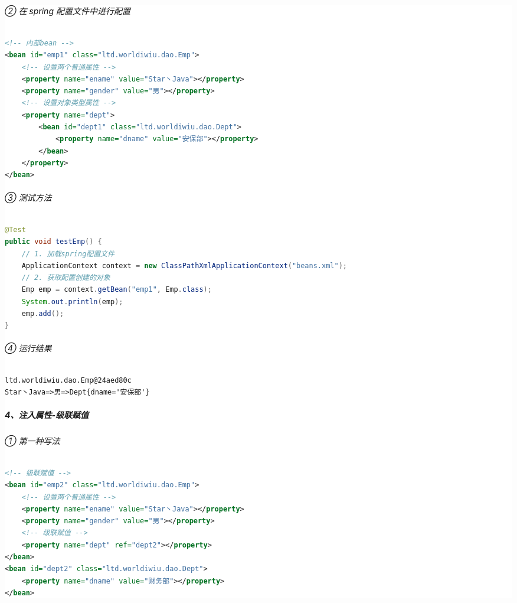 ###### 	②  在 spring 配置文件中进行配置

```xml
<!-- 内部bean -->
<bean id="emp1" class="ltd.worldiwiu.dao.Emp">
    <!-- 设置两个普通属性 -->
    <property name="ename" value="Star丶Java"></property>
    <property name="gender" value="男"></property>
    <!-- 设置对象类型属性 -->
    <property name="dept">
        <bean id="dept1" class="ltd.worldiwiu.dao.Dept">
            <property name="dname" value="安保部"></property>
        </bean>
    </property>
</bean>
```

###### 	③  测试方法

```Java
@Test
public void testEmp() {
    // 1. 加载spring配置文件
    ApplicationContext context = new ClassPathXmlApplicationContext("beans.xml");
    // 2. 获取配置创建的对象
    Emp emp = context.getBean("emp1", Emp.class);
    System.out.println(emp);
    emp.add();
}
```

###### 	④  运行结果

```
ltd.worldiwiu.dao.Emp@24aed80c
Star丶Java=>男=>Dept{dname='安保部'}
```

##### 4、注入属性-级联赋值

###### 	①  第一种写法

```xml
<!-- 级联赋值 -->
<bean id="emp2" class="ltd.worldiwiu.dao.Emp">
    <!-- 设置两个普通属性 -->
    <property name="ename" value="Star丶Java"></property>
    <property name="gender" value="男"></property>
    <!-- 级联赋值 -->
    <property name="dept" ref="dept2"></property>
</bean>
<bean id="dept2" class="ltd.worldiwiu.dao.Dept">
    <property name="dname" value="财务部"></property>
</bean>
```
